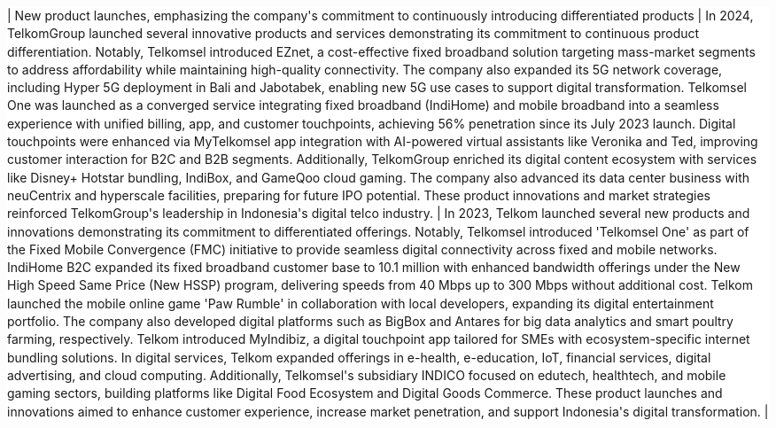 | New product launches, emphasizing the company's commitment to continuously introducing differentiated products | In 2024, TelkomGroup launched several innovative products and services demonstrating its commitment to continuous product differentiation. Notably, Telkomsel introduced EZnet, a cost-effective fixed broadband solution targeting mass-market segments to address affordability while maintaining high-quality connectivity. The company also expanded its 5G network coverage, including Hyper 5G deployment in Bali and Jabotabek, enabling new 5G use cases to support digital transformation. Telkomsel One was launched as a converged service integrating fixed broadband (IndiHome) and mobile broadband into a seamless experience with unified billing, app, and customer touchpoints, achieving 56% penetration since its July 2023 launch. Digital touchpoints were enhanced via MyTelkomsel app integration with AI-powered virtual assistants like Veronika and Ted, improving customer interaction for B2C and B2B segments. Additionally, TelkomGroup enriched its digital content ecosystem with services like Disney+ Hotstar bundling, IndiBox, and GameQoo cloud gaming. The company also advanced its data center business with neuCentrix and hyperscale facilities, preparing for future IPO potential. These product innovations and market strategies reinforced TelkomGroup's leadership in Indonesia's digital telco industry. | In 2023, Telkom launched several new products and innovations demonstrating its commitment to differentiated offerings. Notably, Telkomsel introduced 'Telkomsel One' as part of the Fixed Mobile Convergence (FMC) initiative to provide seamless digital connectivity across fixed and mobile networks. IndiHome B2C expanded its fixed broadband customer base to 10.1 million with enhanced bandwidth offerings under the New High Speed Same Price (New HSSP) program, delivering speeds from 40 Mbps up to 300 Mbps without additional cost. Telkom launched the mobile online game 'Paw Rumble' in collaboration with local developers, expanding its digital entertainment portfolio. The company also developed digital platforms such as BigBox and Antares for big data analytics and smart poultry farming, respectively. Telkom introduced MyIndibiz, a digital touchpoint app tailored for SMEs with ecosystem-specific internet bundling solutions. In digital services, Telkom expanded offerings in e-health, e-education, IoT, financial services, digital advertising, and cloud computing. Additionally, Telkomsel's subsidiary INDICO focused on edutech, healthtech, and mobile gaming sectors, building platforms like Digital Food Ecosystem and Digital Goods Commerce. These product launches and innovations aimed to enhance customer experience, increase market penetration, and support Indonesia's digital transformation. |
